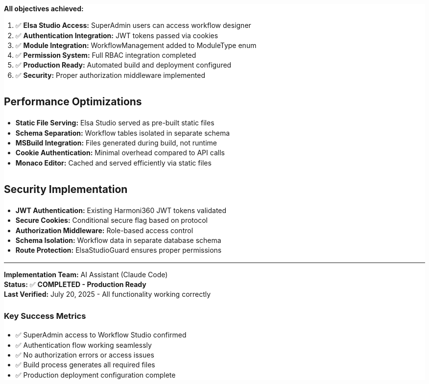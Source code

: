 **All objectives achieved:**

1. ✅ **Elsa Studio Access:** SuperAdmin users can access workflow designer
2. ✅ **Authentication Integration:** JWT tokens passed via cookies
3. ✅ **Module Integration:** WorkflowManagement added to ModuleType enum
4. ✅ **Permission System:** Full RBAC integration completed
5. ✅ **Production Ready:** Automated build and deployment configured
6. ✅ **Security:** Proper authorization middleware implemented

## Performance Optimizations

- **Static File Serving:** Elsa Studio served as pre-built static files
- **Schema Separation:** Workflow tables isolated in separate schema
- **MSBuild Integration:** Files generated during build, not runtime
- **Cookie Authentication:** Minimal overhead compared to API calls
- **Monaco Editor:** Cached and served efficiently via static files

## Security Implementation

- **JWT Authentication:** Existing Harmoni360 JWT tokens validated
- **Secure Cookies:** Conditional secure flag based on protocol
- **Authorization Middleware:** Role-based access control
- **Schema Isolation:** Workflow data in separate database schema
- **Route Protection:** ElsaStudioGuard ensures proper permissions

---

**Implementation Team:** AI Assistant (Claude Code)  
**Status:** ✅ **COMPLETED - Production Ready**  
**Last Verified:** July 20, 2025 - All functionality working correctly

### Key Success Metrics
- ✅ SuperAdmin access to Workflow Studio confirmed
- ✅ Authentication flow working seamlessly
- ✅ No authorization errors or access issues
- ✅ Build process generates all required files
- ✅ Production deployment configuration complete
